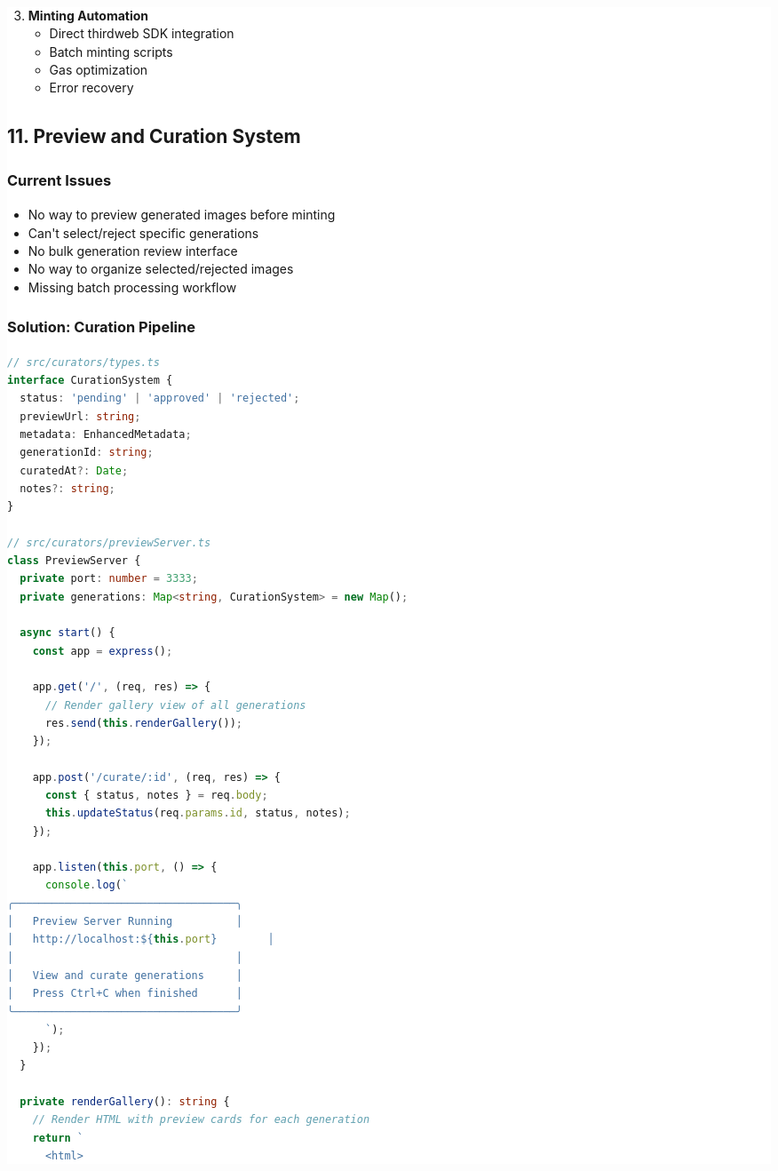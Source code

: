 3. **Minting Automation**
   - Direct thirdweb SDK integration
   - Batch minting scripts
   - Gas optimization
   - Error recovery 

## 11. Preview and Curation System

### Current Issues
- No way to preview generated images before minting
- Can't select/reject specific generations
- No bulk generation review interface
- No way to organize selected/rejected images
- Missing batch processing workflow

### Solution: Curation Pipeline

```typescript
// src/curators/types.ts
interface CurationSystem {
  status: 'pending' | 'approved' | 'rejected';
  previewUrl: string;
  metadata: EnhancedMetadata;
  generationId: string;
  curatedAt?: Date;
  notes?: string;
}

// src/curators/previewServer.ts
class PreviewServer {
  private port: number = 3333;
  private generations: Map<string, CurationSystem> = new Map();

  async start() {
    const app = express();
    
    app.get('/', (req, res) => {
      // Render gallery view of all generations
      res.send(this.renderGallery());
    });

    app.post('/curate/:id', (req, res) => {
      const { status, notes } = req.body;
      this.updateStatus(req.params.id, status, notes);
    });

    app.listen(this.port, () => {
      console.log(`
╭───────────────────────────────────╮
│   Preview Server Running          │
│   http://localhost:${this.port}        │
│                                   │
│   View and curate generations     │
│   Press Ctrl+C when finished      │
╰───────────────────────────────────╯
      `);
    });
  }

  private renderGallery(): string {
    // Render HTML with preview cards for each generation
    return `
      <html>
```